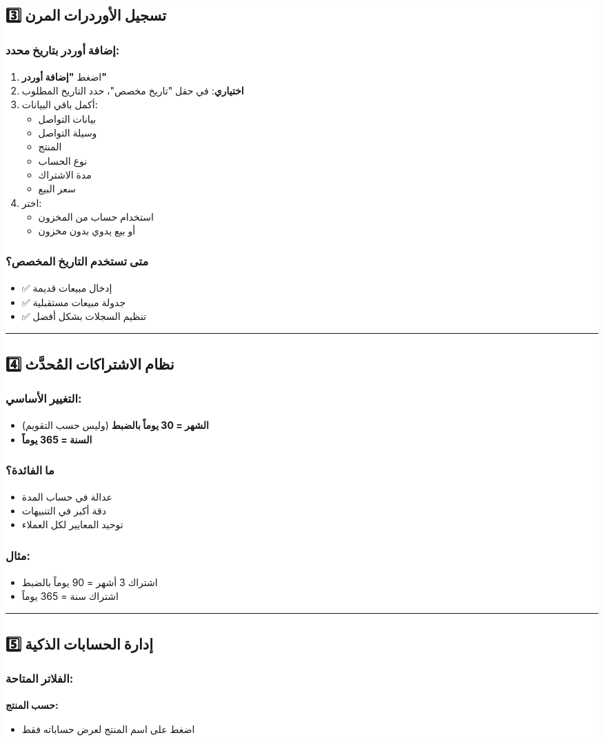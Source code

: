 
## 3️⃣ تسجيل الأوردرات المرن

### إضافة أوردر بتاريخ محدد:

1. اضغط **"إضافة أوردر"**
2. **اختياري**: في حقل "تاريخ مخصص"، حدد التاريخ المطلوب
3. أكمل باقي البيانات:
   - بيانات التواصل
   - وسيلة التواصل
   - المنتج
   - نوع الحساب
   - مدة الاشتراك
   - سعر البيع
4. اختر:
   - استخدام حساب من المخزون
   - أو بيع يدوي بدون مخزون

### متى تستخدم التاريخ المخصص؟
- ✅ إدخال مبيعات قديمة
- ✅ جدولة مبيعات مستقبلية
- ✅ تنظيم السجلات بشكل أفضل

---

## 4️⃣ نظام الاشتراكات المُحدَّث

### التغيير الأساسي:
- **الشهر = 30 يوماً بالضبط** (وليس حسب التقويم)
- **السنة = 365 يوماً**

### ما الفائدة؟
- عدالة في حساب المدة
- دقة أكبر في التنبيهات
- توحيد المعايير لكل العملاء

### مثال:
- اشتراك 3 أشهر = 90 يوماً بالضبط
- اشتراك سنة = 365 يوماً

---

## 5️⃣ إدارة الحسابات الذكية

### الفلاتر المتاحة:

**حسب المنتج:**
- اضغط على اسم المنتج لعرض حساباته فقط
